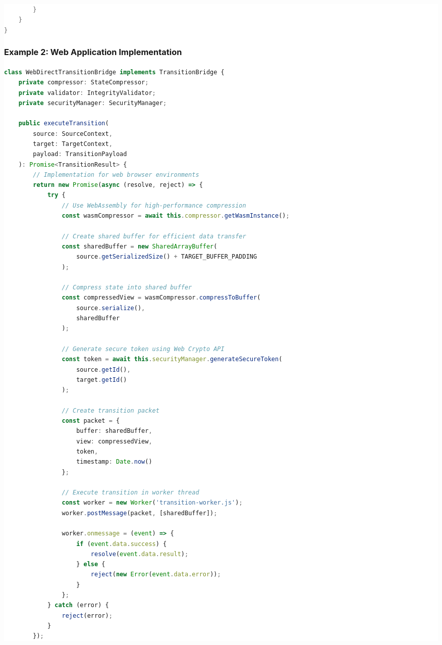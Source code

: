 ```java
        }
    }
}
```

### Example 2: Web Application Implementation
```typescript
class WebDirectTransitionBridge implements TransitionBridge {
    private compressor: StateCompressor;
    private validator: IntegrityValidator;
    private securityManager: SecurityManager;
    
    public executeTransition(
        source: SourceContext,
        target: TargetContext,
        payload: TransitionPayload
    ): Promise<TransitionResult> {
        // Implementation for web browser environments
        return new Promise(async (resolve, reject) => {
            try {
                // Use WebAssembly for high-performance compression
                const wasmCompressor = await this.compressor.getWasmInstance();
                
                // Create shared buffer for efficient data transfer
                const sharedBuffer = new SharedArrayBuffer(
                    source.getSerializedSize() + TARGET_BUFFER_PADDING
                );
                
                // Compress state into shared buffer
                const compressedView = wasmCompressor.compressToBuffer(
                    source.serialize(), 
                    sharedBuffer
                );
                
                // Generate secure token using Web Crypto API
                const token = await this.securityManager.generateSecureToken(
                    source.getId(),
                    target.getId()
                );
                
                // Create transition packet
                const packet = {
                    buffer: sharedBuffer,
                    view: compressedView,
                    token,
                    timestamp: Date.now()
                };
                
                // Execute transition in worker thread
                const worker = new Worker('transition-worker.js');
                worker.postMessage(packet, [sharedBuffer]);
                
                worker.onmessage = (event) => {
                    if (event.data.success) {
                        resolve(event.data.result);
                    } else {
                        reject(new Error(event.data.error));
                    }
                };
            } catch (error) {
                reject(error);
            }
        });
```